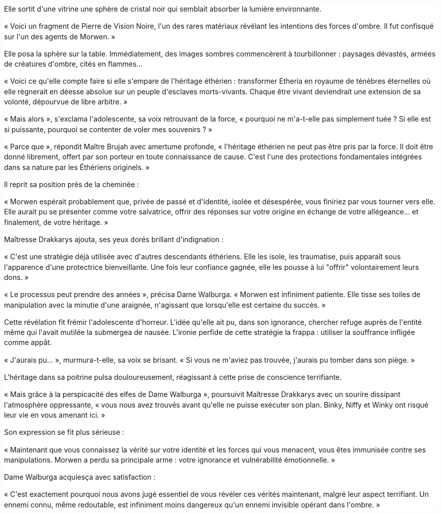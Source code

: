 Elle sortit d'une vitrine une sphère de cristal noir qui semblait absorber la lumière environnante.

« Voici un fragment de Pierre de Vision Noire, l'un des rares matériaux révélant les intentions des forces d'ombre. Il fut confisqué sur l'un des agents de Morwen. »

Elle posa la sphère sur la table. Immédiatement, des images sombres commencèrent à tourbillonner : paysages dévastés, armées de créatures d'ombre, cités en flammes...

« Voici ce qu'elle compte faire si elle s'empare de l'héritage éthérien : transformer Etheria en royaume de ténèbres éternelles où elle règnerait en déesse absolue sur un peuple d'esclaves morts-vivants. Chaque être vivant deviendrait une extension de sa volonté, dépourvue de libre arbitre. »

« Mais alors », s'exclama l'adolescente, sa voix retrouvant de la force, « pourquoi ne m'a-t-elle pas simplement tuée ? Si elle est si puissante, pourquoi se contenter de voler mes souvenirs ? »

« Parce que », répondit Maître Brujah avec amertume profonde, « l'héritage éthérien ne peut pas être pris par la force. Il doit être donné librement, offert par son porteur en toute connaissance de cause. C'est l'une des protections fondamentales intégrées dans sa nature par les Éthériens originels. »

Il reprit sa position près de la cheminée :

« Morwen espérait probablement que, privée de passé et d'identité, isolée et désespérée, vous finiriez par vous tourner vers elle. Elle aurait pu se présenter comme votre salvatrice, offrir des réponses sur votre origine en échange de votre allégeance... et finalement, de votre héritage. »

Maîtresse Drakkarys ajouta, ses yeux dorés brillant d'indignation :

« C'est une stratégie déjà utilisée avec d'autres descendants éthériens. Elle les isole, les traumatise, puis apparaît sous l'apparence d'une protectrice bienveillante. Une fois leur confiance gagnée, elle les pousse à lui "offrir" volontairement leurs dons. »

« Le processus peut prendre des années », précisa Dame Walburga. « Morwen est infiniment patiente. Elle tisse ses toiles de manipulation avec la minutie d'une araignée, n'agissant que lorsqu'elle est certaine du succès. »

Cette révélation fit frémir l'adolescente d'horreur. L'idée qu'elle ait pu, dans son ignorance, chercher refuge auprès de l'entité même qui l'avait mutilée la submergea de nausée. L'ironie perfide de cette stratégie la frappa : utiliser la souffrance infligée comme appât.

« J'aurais pu... », murmura-t-elle, sa voix se brisant. « Si vous ne m'aviez pas trouvée, j'aurais pu tomber dans son piège. »

L'héritage dans sa poitrine pulsa douloureusement, réagissant à cette prise de conscience terrifiante.

« Mais grâce à la perspicacité des elfes de Dame Walburga », poursuivit Maîtresse Drakkarys avec un sourire dissipant l'atmosphère oppressante, « vous nous avez trouvés avant qu'elle ne puisse exécuter son plan. Binky, Niffy et Winky ont risqué leur vie en vous amenant ici. »

Son expression se fit plus sérieuse :

« Maintenant que vous connaissez la vérité sur votre identité et les forces qui vous menacent, vous êtes immunisée contre ses manipulations. Morwen a perdu sa principale arme : votre ignorance et vulnérabilité émotionnelle. »

Dame Walburga acquiesça avec satisfaction :

« C'est exactement pourquoi nous avons jugé essentiel de vous révéler ces vérités maintenant, malgré leur aspect terrifiant. Un ennemi connu, même redoutable, est infiniment moins dangereux qu'un ennemi invisible opérant dans l'ombre. »
